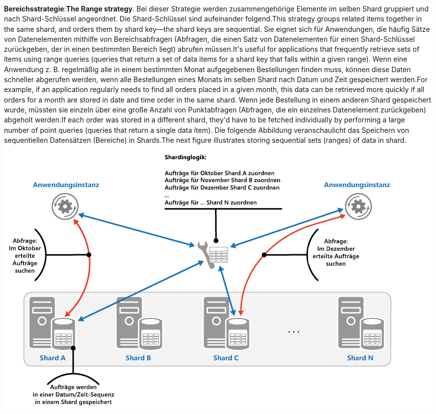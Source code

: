 <span data-ttu-id="ee89a-164">**Bereichsstrategie**:</span><span class="sxs-lookup"><span data-stu-id="ee89a-164">**The Range strategy**.</span></span> <span data-ttu-id="ee89a-165">Bei dieser Strategie werden zusammengehörige Elemente im selben Shard gruppiert und nach Shard-Schlüssel angeordnet. Die Shard-Schlüssel sind aufeinander folgend.</span><span class="sxs-lookup"><span data-stu-id="ee89a-165">This strategy groups related items together in the same shard, and orders them by shard key&mdash;the shard keys are sequential.</span></span> <span data-ttu-id="ee89a-166">Sie eignet sich für Anwendungen, die häufig Sätze von Datenelementen mithilfe von Bereichsabfragen (Abfragen, die einen Satz von Datenelementen für einen Shard-Schlüssel zurückgeben, der in einen bestimmten Bereich liegt) abrufen müssen.</span><span class="sxs-lookup"><span data-stu-id="ee89a-166">It's useful for applications that frequently retrieve sets of items using range queries (queries that return a set of data items for a shard key that falls within a given range).</span></span> <span data-ttu-id="ee89a-167">Wenn eine Anwendung z. B. regelmäßig alle in einem bestimmten Monat aufgegebenen Bestellungen finden muss, können diese Daten schneller abgerufen werden, wenn alle Bestellungen eines Monats im selben Shard nach Datum und Zeit gespeichert werden.</span><span class="sxs-lookup"><span data-stu-id="ee89a-167">For example, if an application regularly needs to find all orders placed in a given month, this data can be retrieved more quickly if all orders for a month are stored in date and time order in the same shard.</span></span> <span data-ttu-id="ee89a-168">Wenn jede Bestellung in einem anderen Shard gespeichert wurde, müssten sie einzeln über eine große Anzahl von Punktabfragen (Abfragen, die ein einzelnes Datenelement zurückgeben) abgeholt werden.</span><span class="sxs-lookup"><span data-stu-id="ee89a-168">If each order was stored in a different shard, they'd have to be fetched individually by performing a large number of point queries (queries that return a single data item).</span></span> <span data-ttu-id="ee89a-169">Die folgende Abbildung veranschaulicht das Speichern von sequentiellen Datensätzen (Bereiche) in Shards.</span><span class="sxs-lookup"><span data-stu-id="ee89a-169">The next figure illustrates storing sequential sets (ranges) of data in shard.</span></span>

   ![Abbildung 2: Speichern sequentieller Datensätze (Bereiche) in Shards](./_images/sharding-sequential-sets.png)
